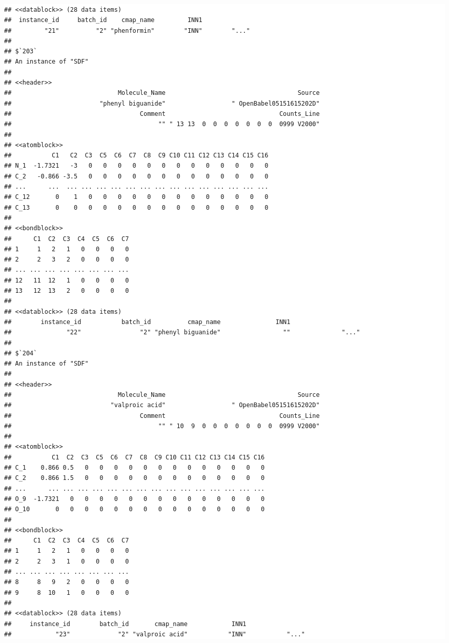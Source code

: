 ```
## <<datablock>> (28 data items)
##  instance_id     batch_id    cmap_name         INN1              
##         "21"          "2" "phenformin"        "INN"        "..." 
## 
## $`203`
## An instance of "SDF"
## 
## <<header>>
##                             Molecule_Name                                    Source 
##                        "phenyl biguanide"                  " OpenBabel05151615202D" 
##                                   Comment                               Counts_Line 
##                                        "" " 13 13  0  0  0  0  0  0  0  0999 V2000" 
## 
## <<atomblock>>
##           C1   C2  C3  C5  C6  C7  C8  C9 C10 C11 C12 C13 C14 C15 C16
## N_1  -1.7321   -3   0   0   0   0   0   0   0   0   0   0   0   0   0
## C_2   -0.866 -3.5   0   0   0   0   0   0   0   0   0   0   0   0   0
## ...      ...  ... ... ... ... ... ... ... ... ... ... ... ... ... ...
## C_12       0    1   0   0   0   0   0   0   0   0   0   0   0   0   0
## C_13       0    0   0   0   0   0   0   0   0   0   0   0   0   0   0
## 
## <<bondblock>>
##      C1  C2  C3  C4  C5  C6  C7
## 1     1   2   1   0   0   0   0
## 2     2   3   2   0   0   0   0
## ... ... ... ... ... ... ... ...
## 12   11  12   1   0   0   0   0
## 13   12  13   2   0   0   0   0
## 
## <<datablock>> (28 data items)
##        instance_id           batch_id          cmap_name               INN1                    
##               "22"                "2" "phenyl biguanide"                 ""              "..." 
## 
## $`204`
## An instance of "SDF"
## 
## <<header>>
##                             Molecule_Name                                    Source 
##                           "valproic acid"                  " OpenBabel05151615202D" 
##                                   Comment                               Counts_Line 
##                                        "" " 10  9  0  0  0  0  0  0  0  0999 V2000" 
## 
## <<atomblock>>
##           C1  C2  C3  C5  C6  C7  C8  C9 C10 C11 C12 C13 C14 C15 C16
## C_1    0.866 0.5   0   0   0   0   0   0   0   0   0   0   0   0   0
## C_2    0.866 1.5   0   0   0   0   0   0   0   0   0   0   0   0   0
## ...      ... ... ... ... ... ... ... ... ... ... ... ... ... ... ...
## O_9  -1.7321   0   0   0   0   0   0   0   0   0   0   0   0   0   0
## O_10       0   0   0   0   0   0   0   0   0   0   0   0   0   0   0
## 
## <<bondblock>>
##      C1  C2  C3  C4  C5  C6  C7
## 1     1   2   1   0   0   0   0
## 2     2   3   1   0   0   0   0
## ... ... ... ... ... ... ... ...
## 8     8   9   2   0   0   0   0
## 9     8  10   1   0   0   0   0
## 
## <<datablock>> (28 data items)
##     instance_id        batch_id       cmap_name            INN1                 
##            "23"             "2" "valproic acid"           "INN"           "..."
```
